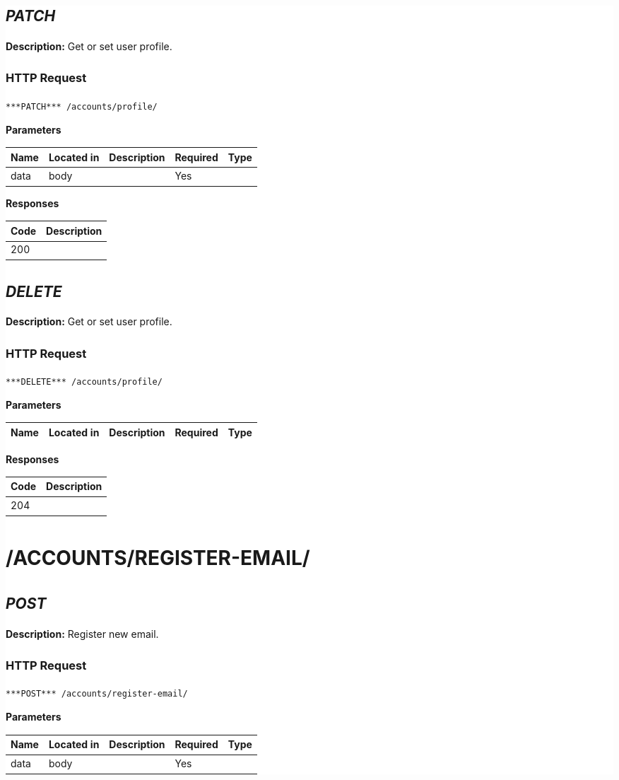 ## ***PATCH*** 

**Description:** Get or set user profile.

### HTTP Request 
`***PATCH*** /accounts/profile/` 

**Parameters**

| Name | Located in | Description | Required | Type |
| ---- | ---------- | ----------- | -------- | ---- |
| data | body |  | Yes |  |

**Responses**

| Code | Description |
| ---- | ----------- |
| 200 |  |

## ***DELETE*** 

**Description:** Get or set user profile.

### HTTP Request 
`***DELETE*** /accounts/profile/` 

**Parameters**

| Name | Located in | Description | Required | Type |
| ---- | ---------- | ----------- | -------- | ---- |

**Responses**

| Code | Description |
| ---- | ----------- |
| 204 |  |

# /ACCOUNTS/REGISTER-EMAIL/
## ***POST*** 

**Description:** Register new email.

### HTTP Request 
`***POST*** /accounts/register-email/` 

**Parameters**

| Name | Located in | Description | Required | Type |
| ---- | ---------- | ----------- | -------- | ---- |
| data | body |  | Yes |  |
